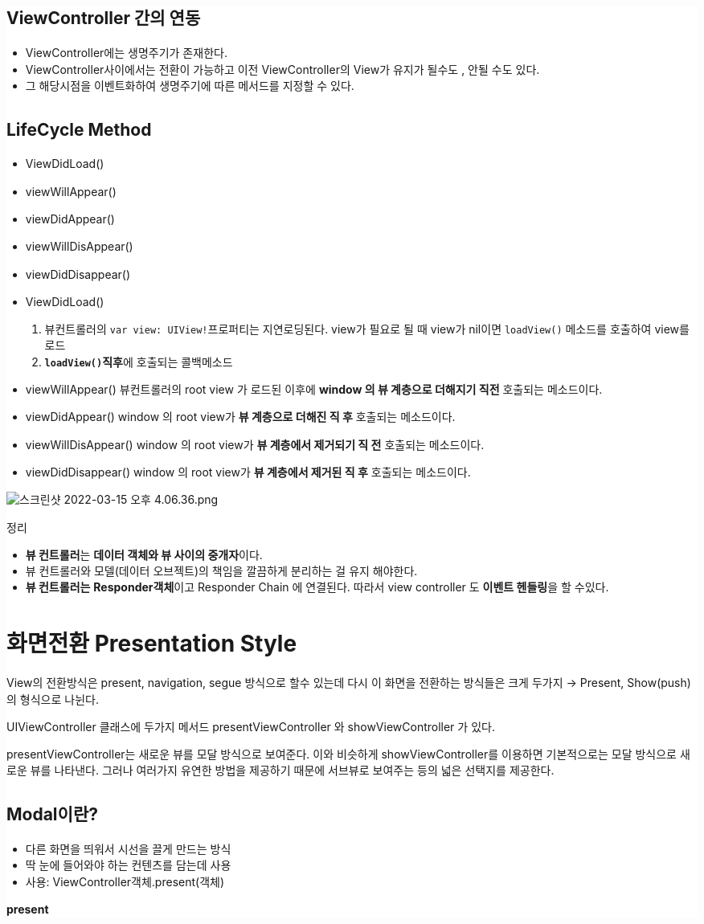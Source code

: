 ## ViewController 간의 연동

- ViewController에는 생명주기가 존재한다.
- ViewController사이에서는 전환이 가능하고 이전 ViewController의 View가 유지가 될수도 , 안될 수도 있다.
- 그 해당시점을 이벤트화하여 생명주기에 따른 메서드를 지정할 수 있다.

## LifeCycle Method

- ViewDidLoad()
- viewWillAppear()
- viewDidAppear()
- viewWillDisAppear()
- viewDidDisappear()

- ViewDidLoad()
  1.  뷰컨트롤러의 `var view: UIView!`프로퍼티는 지연로딩된다. view가 필요로 될 때 view가 nil이면 `loadView()` 메소드를 호출하여 view를 로드
  2.  **`loadView()`직후**에 호출되는 콜백메소드
- viewWillAppear()
  뷰컨트롤러의 root view 가 로드된 이후에 **window 의 뷰 계층으로 더해지기 직전** 호출되는 메소드이다.
- viewDidAppear()
  window 의 root view가 **뷰 계층으로 더해진 직 후** 호출되는 메소드이다.
- viewWillDisAppear()
  window 의 root view가 **뷰 계층에서 제거되기 직 전** 호출되는 메소드이다.
- viewDidDisappear()
  window 의 root view가 **뷰 계층에서 제거된 직 후** 호출되는 메소드이다.

![스크린샷 2022-03-15 오후 4.06.36.png](https://s3-us-west-2.amazonaws.com/secure.notion-static.com/aa2b4970-3545-421d-9a86-89c677f9d9a2/스크린샷_2022-03-15_오후_4.06.36.png)

정리

- **뷰 컨트롤러**는 **데이터 객체와 뷰 사이의 중개자**이다.
- 뷰 컨트롤러와 모델(데이터 오브젝트)의 책임을 깔끔하게 분리하는 걸 유지 해야한다.
- **뷰 컨트롤러는** **Responder객체**이고 Responder Chain 에 연결된다. 따라서 view controller 도 **이벤트 헨들링**을 할 수있다.

# 화면전환 Presentation Style

View의 전환방식은 present, navigation, segue 방식으로 할수 있는데 다시 이 화면을 전환하는 방식들은 크게 두가지 → Present, Show(push) 의 형식으로 나뉜다.

UIViewController 클래스에 두가지 메서드 presentViewController 와 showViewController 가 있다.

presentViewController는 새로운 뷰를 모달 방식으로 보여준다. 이와 비슷하게 showViewController를 이용하면 기본적으로는 모달 방식으로 새로운 뷰를 나타낸다. 그러나 여러가지 유연한 방법을 제공하기 때문에 서브뷰로 보여주는 등의 넓은 선택지를 제공한다.

## Modal이란?

- 다른 화면을 띄워서 시선을 끌게 만드는 방식
- 딱 눈에 들어와야 하는 컨텐츠를 담는데 사용
- 사용: ViewController객체.present(객체)

**present**
